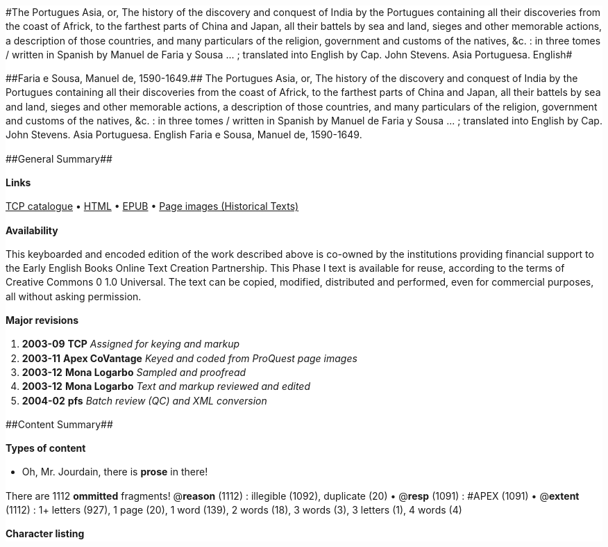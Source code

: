 #The Portugues Asia, or, The history of the discovery and conquest of India by the Portugues containing all their discoveries from the coast of Africk, to the farthest parts of China and Japan, all their battels by sea and land, sieges and other memorable actions, a description of those countries, and many particulars of the religion, government and customs of the natives, &c. : in three tomes / written in Spanish by Manuel de Faria y Sousa ... ; translated into English by Cap. John Stevens. Asia Portuguesa. English#

##Faria e Sousa, Manuel de, 1590-1649.##
The Portugues Asia, or, The history of the discovery and conquest of India by the Portugues containing all their discoveries from the coast of Africk, to the farthest parts of China and Japan, all their battels by sea and land, sieges and other memorable actions, a description of those countries, and many particulars of the religion, government and customs of the natives, &c. : in three tomes / written in Spanish by Manuel de Faria y Sousa ... ; translated into English by Cap. John Stevens.
Asia Portuguesa. English
Faria e Sousa, Manuel de, 1590-1649.

##General Summary##

**Links**

[TCP catalogue](http://www.ota.ox.ac.uk/tcp/)  • 
[HTML](http://tei.it.ox.ac.uk/tcp/Texts-HTML/free/A40/A40887.html)  • 
[EPUB](http://tei.it.ox.ac.uk/tcp/Texts-EPUB/free/A40/A40887.epub) • 
[Page images (Historical Texts)](https://data.historicaltexts.jisc.ac.uk/view?pubId=eebo-12130993e&pageId=eebo-12130993e-54711-1)

**Availability**

This keyboarded and encoded edition of the
	       work described above is co-owned by the institutions
	       providing financial support to the Early English Books
	       Online Text Creation Partnership. This Phase I text is
	       available for reuse, according to the terms of Creative
	       Commons 0 1.0 Universal. The text can be copied,
	       modified, distributed and performed, even for
	       commercial purposes, all without asking permission.

**Major revisions**

1. __2003-09__ __TCP__ *Assigned for keying and markup*
1. __2003-11__ __Apex CoVantage__ *Keyed and coded from ProQuest page images*
1. __2003-12__ __Mona Logarbo__ *Sampled and proofread*
1. __2003-12__ __Mona Logarbo__ *Text and markup reviewed and edited*
1. __2004-02__ __pfs__ *Batch review (QC) and XML conversion*

##Content Summary##

**Types of content**

  * Oh, Mr. Jourdain, there is **prose** in there!

There are 1112 **ommitted** fragments! 
 @__reason__ (1112) : illegible (1092), duplicate (20)  •  @__resp__ (1091) : #APEX (1091)  •  @__extent__ (1112) : 1+ letters (927), 1 page (20), 1 word (139), 2 words (18), 3 words (3), 3 letters (1), 4 words (4)

**Character listing**
